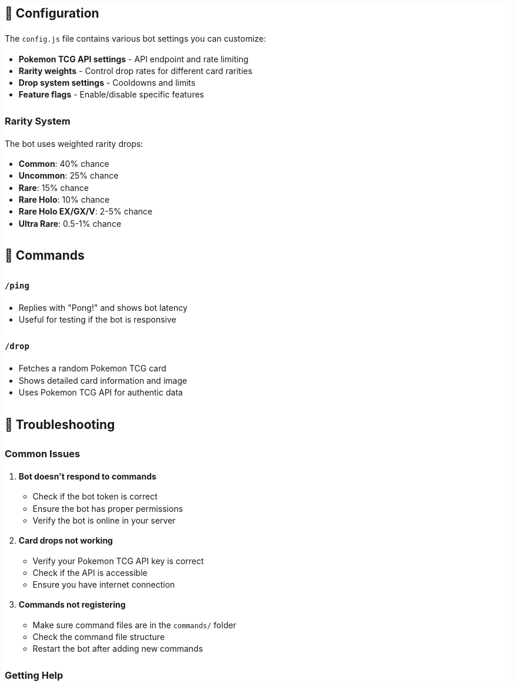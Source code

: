 ## 🔧 Configuration

The `config.js` file contains various bot settings you can customize:

- **Pokemon TCG API settings** - API endpoint and rate limiting
- **Rarity weights** - Control drop rates for different card rarities
- **Drop system settings** - Cooldowns and limits
- **Feature flags** - Enable/disable specific features

### Rarity System

The bot uses weighted rarity drops:
- **Common**: 40% chance
- **Uncommon**: 25% chance  
- **Rare**: 15% chance
- **Rare Holo**: 10% chance
- **Rare Holo EX/GX/V**: 2-5% chance
- **Ultra Rare**: 0.5-1% chance

## 📝 Commands

### `/ping`
- Replies with "Pong!" and shows bot latency
- Useful for testing if the bot is responsive

### `/drop`
- Fetches a random Pokemon TCG card
- Shows detailed card information and image
- Uses Pokemon TCG API for authentic data

## 🐛 Troubleshooting

### Common Issues

1. **Bot doesn't respond to commands**
   - Check if the bot token is correct
   - Ensure the bot has proper permissions
   - Verify the bot is online in your server

2. **Card drops not working**
   - Verify your Pokemon TCG API key is correct
   - Check if the API is accessible
   - Ensure you have internet connection

3. **Commands not registering**
   - Make sure command files are in the `commands/` folder
   - Check the command file structure
   - Restart the bot after adding new commands

### Getting Help
